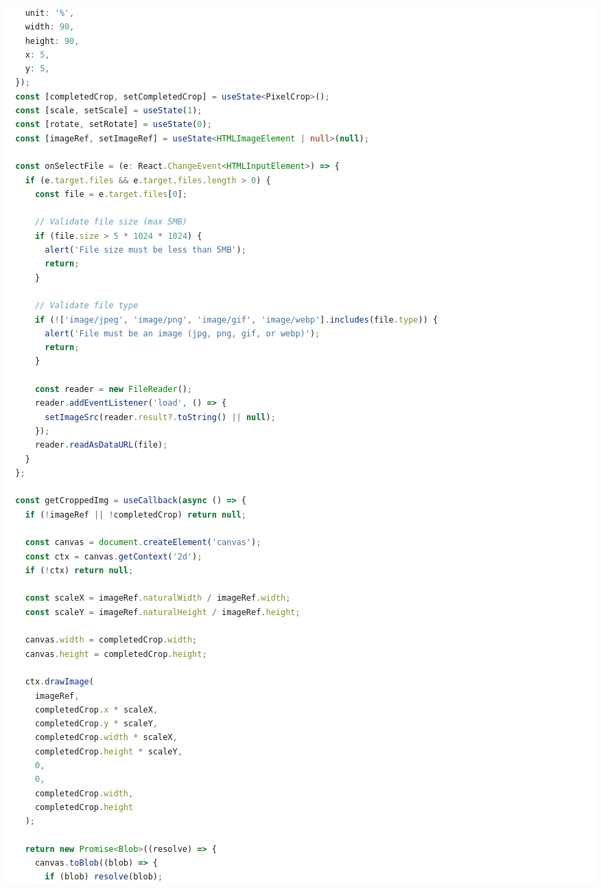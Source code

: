 ```typescript
    unit: '%',
    width: 90,
    height: 90,
    x: 5,
    y: 5,
  });
  const [completedCrop, setCompletedCrop] = useState<PixelCrop>();
  const [scale, setScale] = useState(1);
  const [rotate, setRotate] = useState(0);
  const [imageRef, setImageRef] = useState<HTMLImageElement | null>(null);

  const onSelectFile = (e: React.ChangeEvent<HTMLInputElement>) => {
    if (e.target.files && e.target.files.length > 0) {
      const file = e.target.files[0];

      // Validate file size (max 5MB)
      if (file.size > 5 * 1024 * 1024) {
        alert('File size must be less than 5MB');
        return;
      }

      // Validate file type
      if (!['image/jpeg', 'image/png', 'image/gif', 'image/webp'].includes(file.type)) {
        alert('File must be an image (jpg, png, gif, or webp)');
        return;
      }

      const reader = new FileReader();
      reader.addEventListener('load', () => {
        setImageSrc(reader.result?.toString() || null);
      });
      reader.readAsDataURL(file);
    }
  };

  const getCroppedImg = useCallback(async () => {
    if (!imageRef || !completedCrop) return null;

    const canvas = document.createElement('canvas');
    const ctx = canvas.getContext('2d');
    if (!ctx) return null;

    const scaleX = imageRef.naturalWidth / imageRef.width;
    const scaleY = imageRef.naturalHeight / imageRef.height;

    canvas.width = completedCrop.width;
    canvas.height = completedCrop.height;

    ctx.drawImage(
      imageRef,
      completedCrop.x * scaleX,
      completedCrop.y * scaleY,
      completedCrop.width * scaleX,
      completedCrop.height * scaleY,
      0,
      0,
      completedCrop.width,
      completedCrop.height
    );

    return new Promise<Blob>((resolve) => {
      canvas.toBlob((blob) => {
        if (blob) resolve(blob);
```